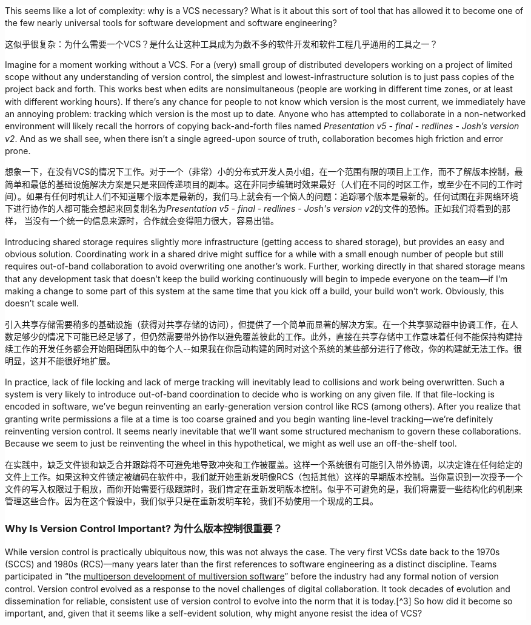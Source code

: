 This seems like a lot of complexity: why is a VCS necessary? What is it about this sort of tool that has allowed it to become one of the few nearly universal tools for software development and software engineering?

这似乎很复杂：为什么需要一个VCS？是什么让这种工具成为为数不多的软件开发和软件工程几乎通用的工具之一？

Imagine for a moment working without a VCS. For a (very) small group of distributed developers working on a project of limited scope without any understanding of version control, the simplest and lowest-infrastructure solution is to just pass copies of the project back and forth. This works best when edits are nonsimultaneous (people are working in different time zones, or at least with different working hours). If there’s any chance for people to not know which version is the most current, we immediately have an annoying problem: tracking which version is the most up to date. Anyone who has attempted to collaborate in a non-networked environment will likely recall the horrors of copying back-and-forth files named *Presentation v5 - final - redlines - Josh’s version v2*. And as we shall see, when there isn’t a single agreed-upon source of truth, collaboration becomes high friction and error prone.

想象一下，在没有VCS的情况下工作。对于一个（非常）小的分布式开发人员小组，在一个范围有限的项目上工作，而不了解版本控制，最简单和最低的基础设施解决方案是只是来回传递项目的副本。这在非同步编辑时效果最好（人们在不同的时区工作，或至少在不同的工作时间）。如果有任何时机让人们不知道哪个版本是最新的，我们马上就会有一个恼人的问题：追踪哪个版本是最新的。任何试图在非网络环境下进行协作的人都可能会想起来回复制名为*Presentation v5 - final - redlines - Josh's version v2*的文件的恐怖。正如我们将看到的那样， 当没有一个统一的信息来源时，合作就会变得阻力很大，容易出错。

Introducing shared storage requires slightly more infrastructure (getting access to shared storage), but provides an easy and obvious solution. Coordinating work in a shared drive might suffice for a while with a small enough number of people but still requires out-of-band collaboration to avoid overwriting one another’s work. Further, working directly in that shared storage means that any development task that doesn’t keep the build working continuously will begin to impede everyone on the team—if I’m making a change to some part of this system at the same time that you kick off a build, your build won’t work. Obviously, this doesn’t scale well.

引入共享存储需要稍多的基础设施（获得对共享存储的访问），但提供了一个简单而显著的解决方案。在一个共享驱动器中协调工作，在人数足够少的情况下可能已经足够了，但仍然需要带外协作以避免覆盖彼此的工作。此外，直接在共享存储中工作意味着任何不能保持构建持续工作的开发任务都会开始阻碍团队中的每个人--如果我在你启动构建的同时对这个系统的某些部分进行了修改，你的构建就无法工作。很明显，这并不能很好地扩展。

In practice, lack of file locking and lack of merge tracking will inevitably lead to collisions and work being overwritten. Such a system is very likely to introduce out-of-band coordination to decide who is working on any given file. If that file-locking is encoded in software, we’ve begun reinventing an early-generation version control like RCS (among others). After you realize that granting write permissions a file at a time is too coarse grained and you begin wanting line-level tracking—we’re definitely reinventing version control. It seems nearly inevitable that we’ll want some structured mechanism to govern these collaborations. Because we seem to just be reinventing the wheel in this hypothetical, we might as well use an off-the-shelf tool.

在实践中，缺乏文件锁和缺乏合并跟踪将不可避免地导致冲突和工作被覆盖。这样一个系统很有可能引入带外协调，以决定谁在任何给定的文件上工作。如果这种文件锁定被编码在软件中，我们就开始重新发明像RCS（包括其他）这样的早期版本控制。当你意识到一次授予一个文件的写入权限过于粗放，而你开始需要行级跟踪时，我们肯定在重新发明版本控制。似乎不可避免的是，我们将需要一些结构化的机制来管理这些合作。因为在这个假设中，我们似乎只是在重新发明车轮，我们不妨使用一个现成的工具。

> [^2]:	Although the formal idea of what is and is not a repository changes a bit depending on your choice of VCS, and the terminology will vary./
> 2 虽然什么是和什么不是版本库的正式概念会因你选择的VCS而有些变化，术语也会有所不同。

### Why Is Version Control Important?  为什么版本控制很重要？

While version control is practically ubiquitous now, this was not always the case. The very first VCSs date back to the 1970s (SCCS) and 1980s (RCS)—many years later than the first references to software engineering as a distinct discipline. Teams participated in “the [multiperson development of multiversion software](https://arxiv.org/pdf/1805.02742.pdf)” before the industry had any formal notion of version control. Version control evolved as a response to the novel challenges of digital collaboration. It took decades of evolution and dissemination for reliable, consistent use of version control to evolve into the norm that it is today.[^3] So how did it become so important, and, given that it seems like a self-evident solution, why might anyone resist the idea of VCS?
